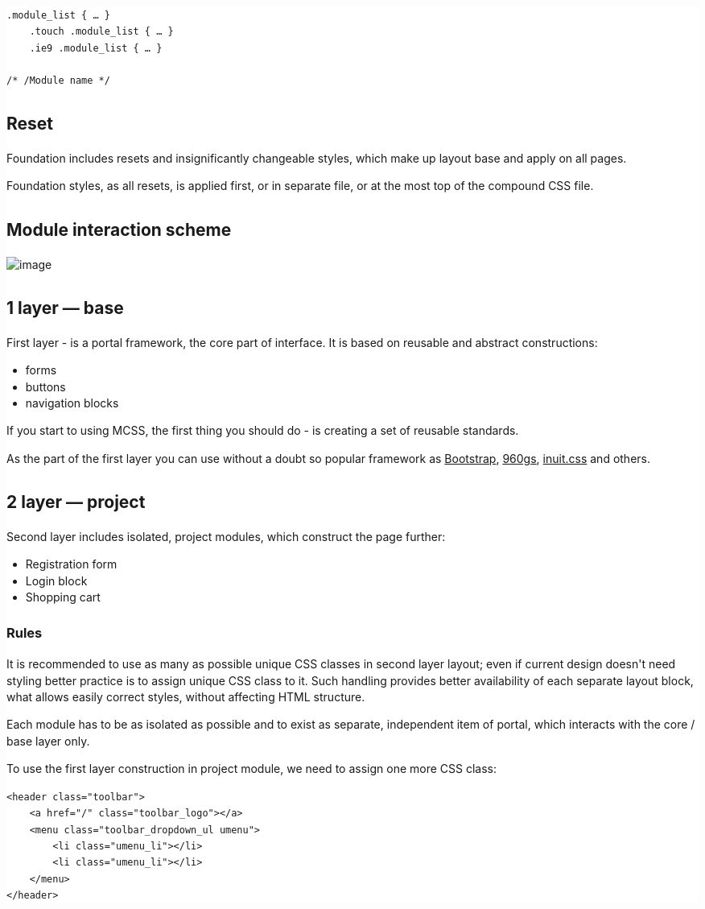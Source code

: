 	.module_list { … }
		.touch .module_list { … }
		.ie9 .module_list { … }

	/* /Module name */

## Reset
Foundation includes resets and insignificantly changeable styles, which make up layout base and apply on all pages.

Foundation styles, as all resets, is applied first, or in separate file, or at the most top of the compound CSS file.

## Module interaction scheme

![image](http://operatino.github.com/MCSS/images/layers.jpg)

## 1 layer — base
First layer - is a portal framework, the core part of interface. It is based on reusable and abstract constructions:

* forms
* buttons
* navigation blocks

If you start to using MCSS, the first thing you should do - is creating a set of reusable standards.

As the part of the first layer you can use without a doubt  so popular framework as [Bootstrap](http://twitter.github.com/bootstrap/), [960gs](http://960.gs/), [inuit.css](https://github.com/csswizardry/inuit.css) and others.

## 2 layer — project
Second layer includes isolated, project modules, which construct the page further:

* Registration form
* Login block
* Shopping cart

### Rules

It is recommended to use as many as possible unique CSS classes in second layer layout; even if current design doesn't need styling better practice is to assign unique CSS class to it. Such handling provides better availability of each separate layout block, what allows easily correct styles, without affecting HTML structure.

Each module has to be as isolated as possible and to exist as separate, independent item of portal, which interacts with the core / base layer only.

To use the first layer construction in project module, we need to assign one more CSS class:

	<header class="toolbar">
		<a href="/" class="toolbar_logo"></a>
		<menu class="toolbar_dropdown_ul umenu">
			<li class="umenu_li"></li>
			<li class="umenu_li"></li>
		</menu>
	</header>
